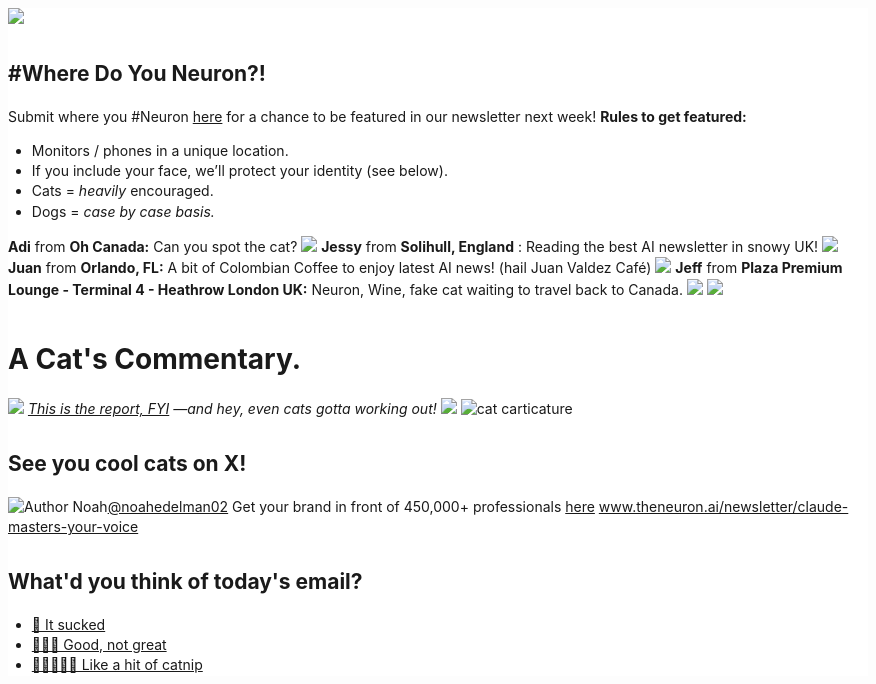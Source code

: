 ![](https://cdn.prod.website-files.com/6449a72526ec4987103ca41b/67109af8e7c1a3faa5a27838_image.png)
## #Where Do You Neuron?!
Submit where you #Neuron [here](https://www.theneuron.ai/newsletter/<https:/docs.google.com/forms/d/e/1FAIpQLSdovfB8a_NRRKxR6dx2xcb3yCC_DM3dRt0olO6ljjm0UoF4hA/viewform?utm_source=www.theneurondaily.com&utm_medium=referral&utm_campaign=will-be-worth-the-wait&_bhlid=cde5cbc197262f4c95284c67887a2bddf75dc4c6>) for a chance to be featured in our newsletter next week! **Rules to get featured:**
  * Monitors / phones in a unique location.
  * If you include your face, we’ll protect your identity (see below).
  * Cats = _heavily_ encouraged.
  * Dogs = _case by case basis._


**Adi** from **Oh Canada:** Can you spot the cat?
![](https://cdn.prod.website-files.com/6449a72526ec4987103ca41b/6746d3abd5a2d6d12cae426a_A.H.__1.png)
**Jessy** from **Solihull, England** : Reading the best AI newsletter in snowy UK!
![](https://cdn.prod.website-files.com/6449a72526ec4987103ca41b/6746d3ab008764b7f617a5c2_J.J_2_1.png)
**Juan** from **Orlando, FL:** A bit of Colombian Coffee to enjoy latest AI news! (hail Juan Valdez Café)
![](https://cdn.prod.website-files.com/6449a72526ec4987103ca41b/6746d3abda0e22f11360c865_Screenshot_2024-11-26_at_8.24.54_PM_1.png)
**Jeff** from **Plaza Premium Lounge - Terminal 4 - Heathrow London UK:** Neuron, Wine, fake cat waiting to travel back to Canada.
![](https://cdn.prod.website-files.com/6449a72526ec4987103ca41b/6746d3ab008764b7f617a5c5_J.J._1.png)
![](https://cdn.prod.website-files.com/6449a72526ec4987103ca41b/6708c012179e38f9709344cf_66bc51d54d9434e35ad25176_Neuron-Page-Splitters3.png)
# A Cat's Commentary.
![](https://cdn.prod.website-files.com/6449a72526ec4987103ca41b/6746d3ab5bd77bd9e4734f62_A_Cat_s_Commentary_11.27.2024.png)
[_This is the report, FYI_](https://www.theneuron.ai/newsletter/<https:/menlovc.com/2024-the-state-of-generative-ai-in-the-enterprise/?utm_source=www.theneurondaily.com&utm_medium=newsletter&utm_campaign=claude-masters-your-voice&_bhlid=607159dba71cba5e452c41f80448884ad10fa700>) _—and hey, even cats gotta working out!_
![](https://cdn.prod.website-files.com/6449a72526ec4987103ca41b/6708c012179e38f9709344e4_66ac9cb8a2b59d2c939daec4_6694b49ec98012115dcebbfc_Neuron-Page-Splitters6.png)
![cat carticature](https://cdn.prod.website-files.com/6448e9681edf2806b1318b9a/6694c19cd6dc0772fbe33dfe_Asset%20261Neuron-Icons.avif)
## See you cool cats on X!
![Author Noah](https://cdn.prod.website-files.com/6448e9681edf2806b1318b9a/6694c2d0c98012115dd8e0b7_author.avif)[@noahedelman02](https://www.theneuron.ai/newsletter/<https:/x.com/noahedelman02>)
Get your brand in front of 450,000+ professionals [here](https://www.theneuron.ai/newsletter/<https:/docs.google.com/forms/d/e/1FAIpQLSfng1Qz3wGLc_-f9goa1TQgnGE_rehbW55Gx5VaEYIhn4OueQ/viewform>)
[](https://www.theneuron.ai/newsletter/<#>)[](https://www.theneuron.ai/newsletter/<#>)
www.theneuron.ai/newsletter/claude-masters-your-voice
[](https://www.theneuron.ai/newsletter/<#>)
## What'd you think of today's email?
  * [🐾 It sucked](https://www.theneuron.ai/newsletter/<https:/www.theneurondaily.com/login>)
  * [🐾🐾🐾 Good, not great](https://www.theneuron.ai/newsletter/<https:/www.theneurondaily.com/login>)
  * [ 🐾🐾🐾🐾🐾 Like a hit of catnip](https://www.theneuron.ai/newsletter/<https:/www.theneurondaily.com/login>)

